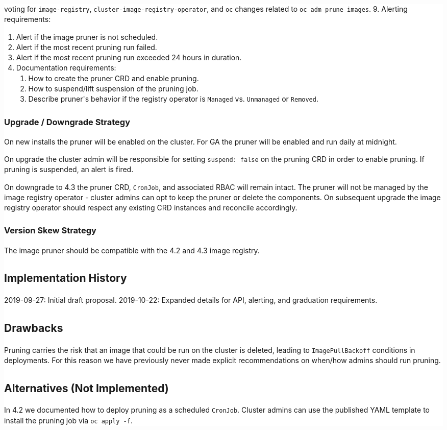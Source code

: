    voting for `image-registry`, `cluster-image-registry-operator`, and `oc`
   changes related to `oc adm prune images`.
9. Alerting requirements:
   1. Alert if the image pruner is not scheduled.
   2. Alert if the most recent pruning run failed.
   3. Alert if the most recent pruning run exceeded 24 hours in duration.
10. Documentation requirements:
    1. How to create the pruner CRD and enable pruning.
    2. How to suspend/lift suspension of the pruning job.
    3. Describe pruner's behavior if the registry operator is `Managed` vs.
       `Unmanaged` or `Removed`.

### Upgrade / Downgrade Strategy

On new installs the pruner will be enabled on the cluster.
For GA the pruner will be enabled and run daily at midnight.

On upgrade the cluster admin will be responsible for setting `suspend: false`
on the pruning CRD in order to enable pruning. If pruning is suspended, an
alert is fired.

On downgrade to 4.3 the pruner CRD, `CronJob`, and associated RBAC will remain
intact. The pruner will not be managed by the image registry operator - cluster
admins can opt to keep the pruner or delete the components. On subsequent
upgrade the image registry operator should respect any existing CRD instances
and reconcile accordingly.

### Version Skew Strategy

The image pruner should be compatible with the 4.2 and 4.3 image registry.

## Implementation History

2019-09-27: Initial draft proposal.
2019-10-22: Expanded details for API, alerting, and graduation requirements.

## Drawbacks

Pruning carries the risk that an image that could be run on the cluster is
deleted, leading to `ImagePullBackoff` conditions in deployments.
For this reason we have previously never made explicit recommendations on
when/how admins should run pruning.

## Alternatives (Not Implemented)

In 4.2 we documented how to deploy pruning as a scheduled `CronJob`.
Cluster admins can use the published YAML template to install the pruning job
via `oc apply -f`.
